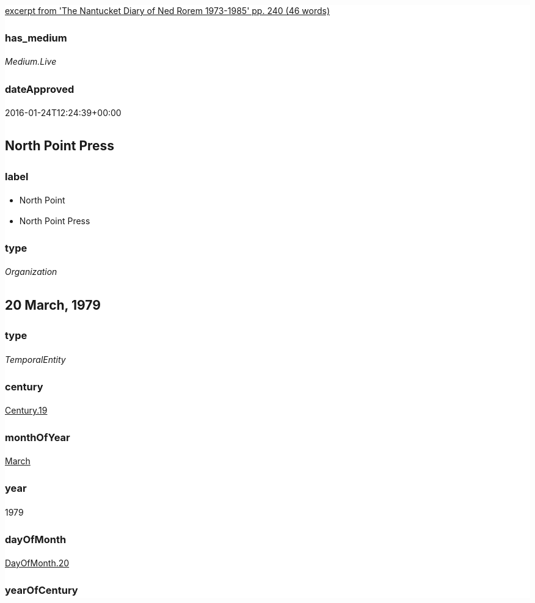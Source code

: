 
[excerpt from 'The Nantucket Diary of Ned Rorem 1973-1985' pp. 240 (46 words)](#excerpt-from-'The-Nantucket-Diary-of-Ned-Rorem-1973-1985'-pp.-240-(46-words))

### has_medium


*Medium.Live*

### dateApproved


2016-01-24T12:24:39+00:00

## North Point Press

### label

 - North Point

 - North Point Press

### type


*Organization*

## 20 March, 1979

### type


*TemporalEntity*

### century


[Century.19](#Century.19)

### monthOfYear


[March](#March)

### year


1979

### dayOfMonth


[DayOfMonth.20](#DayOfMonth.20)

### yearOfCentury
